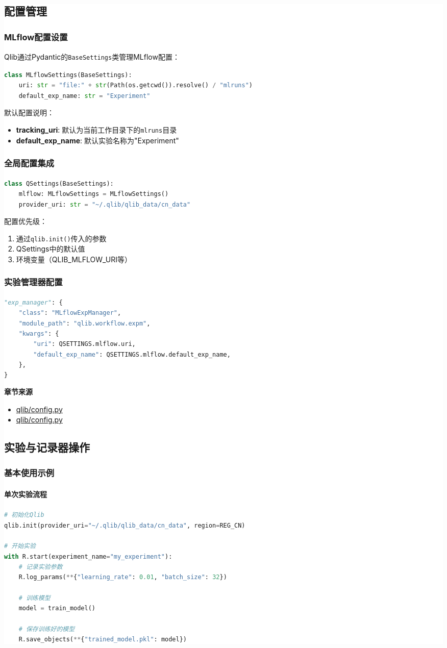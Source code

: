 ## 配置管理

### MLflow配置设置

Qlib通过Pydantic的`BaseSettings`类管理MLflow配置：

```python
class MLflowSettings(BaseSettings):
    uri: str = "file:" + str(Path(os.getcwd()).resolve() / "mlruns")
    default_exp_name: str = "Experiment"
```

默认配置说明：
- **tracking_uri**: 默认为当前工作目录下的`mlruns`目录
- **default_exp_name**: 默认实验名称为"Experiment"

### 全局配置集成

```python
class QSettings(BaseSettings):
    mlflow: MLflowSettings = MLflowSettings()
    provider_uri: str = "~/.qlib/qlib_data/cn_data"
```

配置优先级：
1. 通过`qlib.init()`传入的参数
2. QSettings中的默认值
3. 环境变量（QLIB_MLFLOW_URI等）

### 实验管理器配置

```python
"exp_manager": {
    "class": "MLflowExpManager",
    "module_path": "qlib.workflow.expm",
    "kwargs": {
        "uri": QSETTINGS.mlflow.uri,
        "default_exp_name": QSETTINGS.mlflow.default_exp_name,
    },
}
```

**章节来源**
- [qlib/config.py](file://qlib/config.py#L25-L50)
- [qlib/config.py](file://qlib/config.py#L400-L420)

## 实验与记录器操作

### 基本使用示例

#### 单次实验流程

```python
# 初始化Qlib
qlib.init(provider_uri="~/.qlib/qlib_data/cn_data", region=REG_CN)

# 开始实验
with R.start(experiment_name="my_experiment"):
    # 记录实验参数
    R.log_params(**{"learning_rate": 0.01, "batch_size": 32})
    
    # 训练模型
    model = train_model()
    
    # 保存训练好的模型
    R.save_objects(**{"trained_model.pkl": model})
```